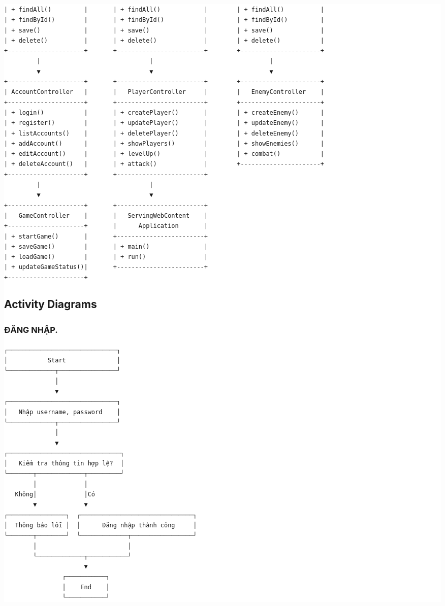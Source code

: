 ```
| + findAll()         |       | + findAll()            |        | + findAll()          |
| + findById()        |       | + findById()           |        | + findById()         |
| + save()            |       | + save()               |        | + save()             |
| + delete()          |       | + delete()             |        | + delete()           |
+---------------------+       +------------------------+        +----------------------+
         |                              |                                |
         ▼                              ▼                                ▼
+---------------------+       +------------------------+        +----------------------+
| AccountController   |       |   PlayerController     |        |   EnemyController    |
+---------------------+       +------------------------+        +----------------------+
| + login()           |       | + createPlayer()       |        | + createEnemy()      |
| + register()        |       | + updatePlayer()       |        | + updateEnemy()      |
| + listAccounts()    |       | + deletePlayer()       |        | + deleteEnemy()      |
| + addAccount()      |       | + showPlayers()        |        | + showEnemies()      |
| + editAccount()     |       | + levelUp()            |        | + combat()           |
| + deleteAccount()   |       | + attack()             |        +----------------------+
+---------------------+       +------------------------+
         |                              |
         ▼                              ▼
+---------------------+       +------------------------+
|   GameController    |       |   ServingWebContent    |
+---------------------+       |      Application       |
| + startGame()       |       +------------------------+
| + saveGame()        |       | + main()               |
| + loadGame()        |       | + run()                |
| + updateGameStatus()|       +------------------------+
+---------------------+
```

## Activity Diagrams

### ĐĂNG NHẬP.
```
┌──────────────────────────────┐
│           Start              │
└─────────────┬────────────────┘
              │
              ▼
┌──────────────────────────────┐
│   Nhập username, password    │
└─────────────┬────────────────┘
              │
              ▼
┌───────────────────────────────┐
│   Kiểm tra thông tin hợp lệ?  │
└───────┬─────────────┬─────────┘
        │             │
   Không│             │Có
        ▼             ▼
┌────────────────┐  ┌───────────────────────────────┐
│  Thông báo lỗi │  │      Đăng nhập thành công     │
└───────┬────────┘  └─────────────┬─────────────────┘
        │                         │
        └─────────────┬───────────┘
                      ▼
                ┌───────────┐
                │    End    │
                └───────────┘
```
